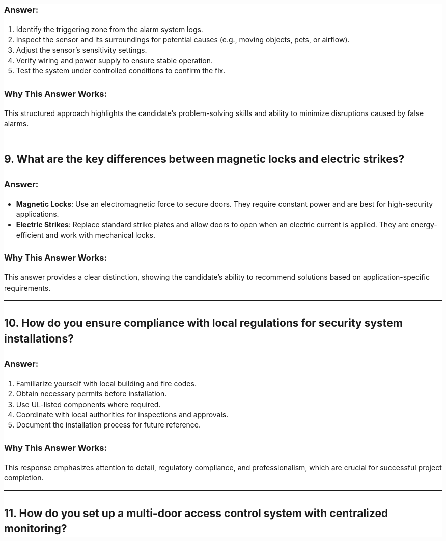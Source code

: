 ### Answer:
1. Identify the triggering zone from the alarm system logs.
2. Inspect the sensor and its surroundings for potential causes (e.g., moving objects, pets, or airflow).
3. Adjust the sensor’s sensitivity settings.
4. Verify wiring and power supply to ensure stable operation.
5. Test the system under controlled conditions to confirm the fix.

### Why This Answer Works:
This structured approach highlights the candidate’s problem-solving skills and ability to minimize disruptions caused by false alarms.

---

## 9. **What are the key differences between magnetic locks and electric strikes?**

### Answer:
- **Magnetic Locks**: Use an electromagnetic force to secure doors. They require constant power and are best for high-security applications.
- **Electric Strikes**: Replace standard strike plates and allow doors to open when an electric current is applied. They are energy-efficient and work with mechanical locks.

### Why This Answer Works:
This answer provides a clear distinction, showing the candidate’s ability to recommend solutions based on application-specific requirements.

---

## 10. **How do you ensure compliance with local regulations for security system installations?**

### Answer:
1. Familiarize yourself with local building and fire codes.
2. Obtain necessary permits before installation.
3. Use UL-listed components where required.
4. Coordinate with local authorities for inspections and approvals.
5. Document the installation process for future reference.

### Why This Answer Works:
This response emphasizes attention to detail, regulatory compliance, and professionalism, which are crucial for successful project completion.

---

## 11. **How do you set up a multi-door access control system with centralized monitoring?**
